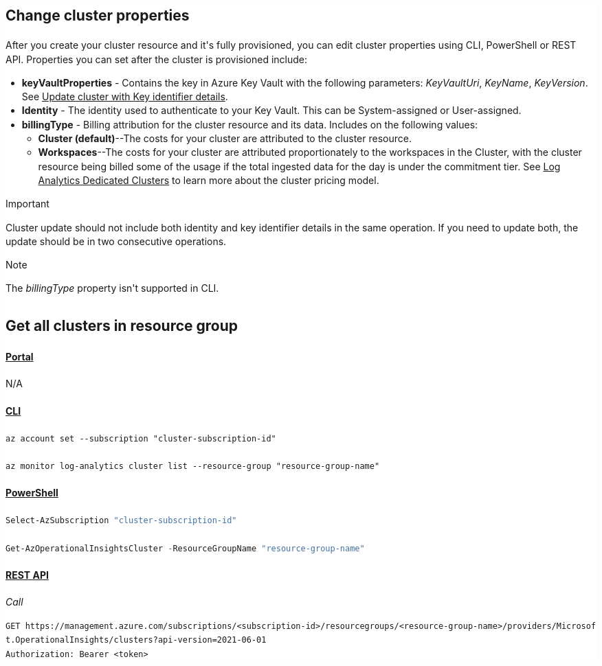 

## Change cluster properties

After you create your cluster resource and it's fully provisioned, you can edit cluster properties using CLI, PowerShell or REST API. Properties you can set after the cluster is provisioned include:

- **keyVaultProperties** - Contains the key in Azure Key Vault with the following parameters: *KeyVaultUri*, *KeyName*, *KeyVersion*. See [Update cluster with Key identifier details](../logs/customer-managed-keys.md#update-cluster-with-key-identifier-details).
- **Identity** - The identity used to authenticate to your Key Vault. This can be System-assigned or User-assigned.
- **billingType** - Billing attribution for the cluster resource and its data. Includes on the following values:
  - **Cluster (default)**--The costs for your cluster are attributed to the cluster resource.
  - **Workspaces**--The costs for your cluster are attributed proportionately to the workspaces in the Cluster, with the cluster resource being billed some of the usage if the total ingested data for the day is under the commitment tier. See [Log Analytics Dedicated Clusters](./cost-logs.md#dedicated-clusters) to learn more about the cluster pricing model.


>[!IMPORTANT]
>Cluster update should not include both identity and key identifier details in the same operation. If you need to update both, the update should be in two consecutive operations.

> [!NOTE]
> The *billingType* property isn't supported in CLI.

## Get all clusters in resource group

#### [Portal](#tab/azure-portal)

N/A

#### [CLI](#tab/cli)

```azurecli
az account set --subscription "cluster-subscription-id"

az monitor log-analytics cluster list --resource-group "resource-group-name"
```

#### [PowerShell](#tab/powershell)

```powershell
Select-AzSubscription "cluster-subscription-id"

Get-AzOperationalInsightsCluster -ResourceGroupName "resource-group-name"
```

#### [REST API](#tab/restapi)

*Call*

```rest
GET https://management.azure.com/subscriptions/<subscription-id>/resourcegroups/<resource-group-name>/providers/Microsoft.OperationalInsights/clusters?api-version=2021-06-01
Authorization: Bearer <token>
```
